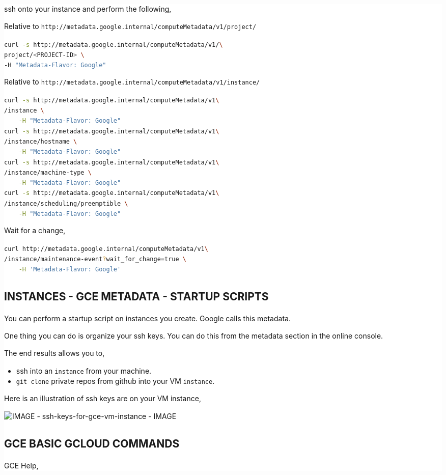ssh onto your instance and perform the following,

Relative to `http://metadata.google.internal/computeMetadata/v1/project/`

```bash
curl -s http://metadata.google.internal/computeMetadata/v1/\
project/<PROJECT-ID> \
-H "Metadata-Flavor: Google"
```

Relative to `http://metadata.google.internal/computeMetadata/v1/instance/`

```bash
curl -s http://metadata.google.internal/computeMetadata/v1\
/instance \
    -H "Metadata-Flavor: Google"
curl -s http://metadata.google.internal/computeMetadata/v1\
/instance/hostname \
    -H "Metadata-Flavor: Google"
curl -s http://metadata.google.internal/computeMetadata/v1\
/instance/machine-type \
    -H "Metadata-Flavor: Google"
curl -s http://metadata.google.internal/computeMetadata/v1\
/instance/scheduling/preemptible \
    -H "Metadata-Flavor: Google"
```

Wait for a change,

```bash
curl http://metadata.google.internal/computeMetadata/v1\
/instance/maintenance-event?wait_for_change=true \
    -H 'Metadata-Flavor: Google'
```

## INSTANCES - GCE METADATA - STARTUP SCRIPTS

You can perform a startup script on instances you create.
Google calls this metadata.

One thing you can do is organize your ssh keys.
You can do this from the metadata section in the online console.

The end results allows you to,

* ssh into an `instance` from your machine.
* `git clone` private repos from github into your
  VM `instance`.

Here is an illustration of ssh keys are on your VM instance,

![IMAGE -  ssh-keys-for-gce-vm-instance - IMAGE](../../../../docs/pics/ssh-keys-for-gce-vm-instance.jpg)

## GCE BASIC GCLOUD COMMANDS

GCE Help,
